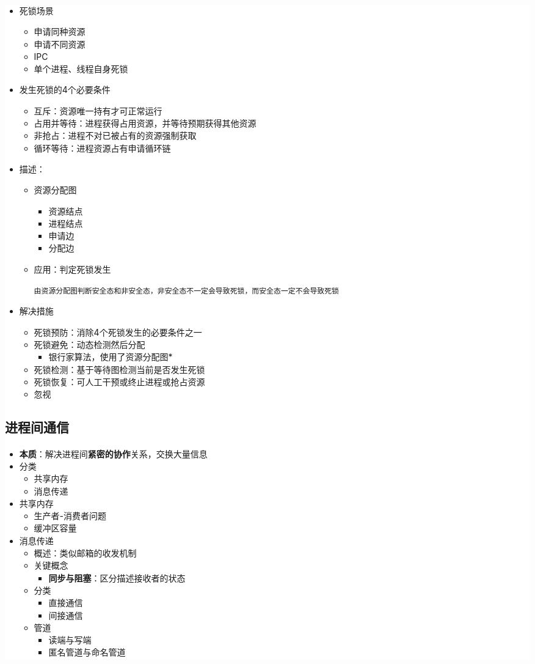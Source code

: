 + 死锁场景

  + 申请同种资源
  + 申请不同资源
  + IPC
  + 单个进程、线程自身死锁

+ 发生死锁的4个必要条件

  + 互斥：资源唯一持有才可正常运行
  + 占用并等待：进程获得占用资源，并等待预期获得其他资源
  + 非抢占：进程不对已被占有的资源强制获取
  + 循环等待：进程资源占有申请循环链

+ 描述：

  + 资源分配图

    + 资源结点
    + 进程结点
    + 申请边
    + 分配边

  + 应用：判定死锁发生

    `由资源分配图判断安全态和非安全态，非安全态不一定会导致死锁，而安全态一定不会导致死锁`

+ 解决措施

  + 死锁预防：消除4个死锁发生的必要条件之一
  + 死锁避免：动态检测然后分配
    + 银行家算法，使用了资源分配图*
  + 死锁检测：基于等待图检测当前是否发生死锁
  + 死锁恢复：可人工干预或终止进程或抢占资源
  + 忽视



## 进程间通信

+ **本质**：解决进程间**紧密的协作**关系，交换大量信息
+ 分类
  + 共享内存
  + 消息传递
+ 共享内存
  + 生产者-消费者问题
  + 缓冲区容量
+ 消息传递
  + 概述：类似邮箱的收发机制
  + 关键概念
    + **同步与阻塞**：区分描述接收者的状态
  + 分类
    + 直接通信
    + 间接通信
  + 管道
    + 读端与写端
    + 匿名管道与命名管道
